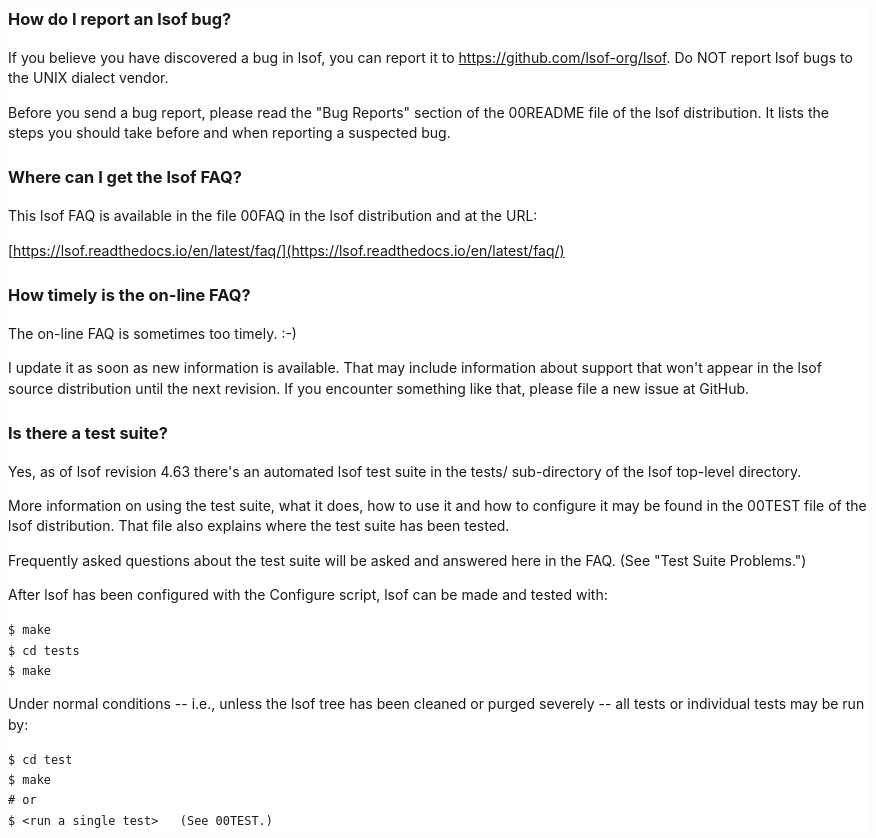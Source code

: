 ### How do I report an lsof bug?

If you believe you have discovered a bug in lsof, you can report it to
https://github.com/lsof-org/lsof.  Do NOT report lsof bugs to the UNIX
dialect vendor.

Before you send a bug report, please read the "Bug Reports" section of
the 00README file of the lsof distribution.  It lists the steps you
should take before and when reporting a suspected bug.

### Where can I get the lsof FAQ?

This lsof FAQ is available in the file 00FAQ in the lsof
distribution and at the URL:

[https://lsof.readthedocs.io/en/latest/faq/](https://lsof.readthedocs.io/en/latest/faq/)

### How timely is the on-line FAQ?

The on-line FAQ is sometimes too timely.  :-)

I update it as soon as new information is available.   That may include
information about support that won't appear in the lsof source distribution
until the next revision.  If you encounter something like that, please file a
new issue at GitHub. 

### Is there a test suite?

Yes, as of lsof revision 4.63 there's an automated lsof
test suite in the tests/ sub-directory of the lsof top-level
directory.

More information on using the test suite, what it does,
how to use it and how to configure it may be found in the
00TEST file of the lsof distribution.  That file also
explains where the test suite has been tested.

Frequently asked questions about the test suite will be
asked and answered here in the FAQ.  (See "Test Suite
Problems.")

After lsof has been configured with the Configure script,
lsof can be made and tested with:

	$ make
	$ cd tests
	$ make

Under normal conditions -- i.e., unless the lsof tree has
been cleaned or purged severely -- all tests or individual
tests may be run by:

	$ cd test
	$ make
	# or
	$ <run a single test>	(See 00TEST.)
